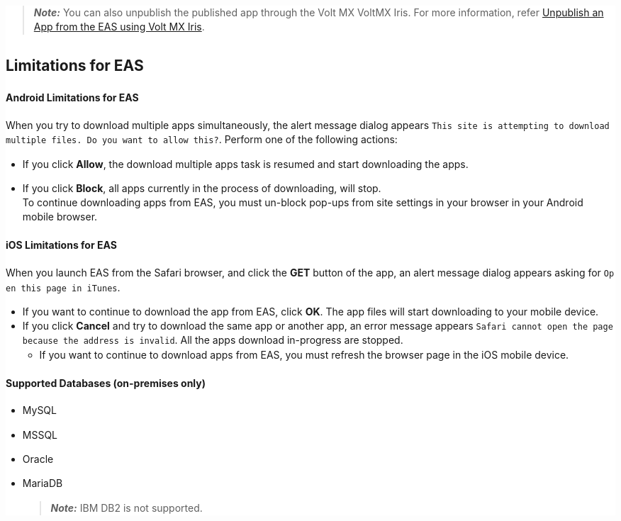 > **_Note:_** You can also unpublish the published app through the Volt MX VoltMX Iris. For more information, refer [Unpublish an App from the EAS using Volt MX Iris](../../../Iris/iris_user_guide/Content/EAS.md).

Limitations for EAS
-------------------

#### Android Limitations for EAS

When you try to download multiple apps simultaneously, the alert message dialog appears `This site is attempting to download multiple files. Do you want to allow this?`. Perform one of the following actions:

*   If you click **Allow**, the download multiple apps task is resumed and start downloading the apps.
    
*   If you click **Block**, all apps currently in the process of downloading, will stop.  
    To continue downloading apps from EAS, you must un-block pop-ups from site settings in your browser in your Android mobile browser.

#### **iOS** Limitations for EAS

When you launch EAS from the Safari browser, and click the **GET** button of the app, an alert message dialog appears asking for `Open this page in iTunes`.

*   If you want to continue to download the app from EAS, click **OK**. The app files will start downloading to your mobile device.
*   If you click **Cancel** and try to download the same app or another app, an error message appears `Safari cannot open the page because the address is invalid`. All the apps download in-progress are stopped.
    *   If you want to continue to download apps from EAS, you must refresh the browser page in the iOS mobile device.

#### **Supported Databases** (on-premises only)

*   MySQL
*   MSSQL 
*   Oracle
*   MariaDB
    
    > **_Note:_** IBM DB2 is not supported.
